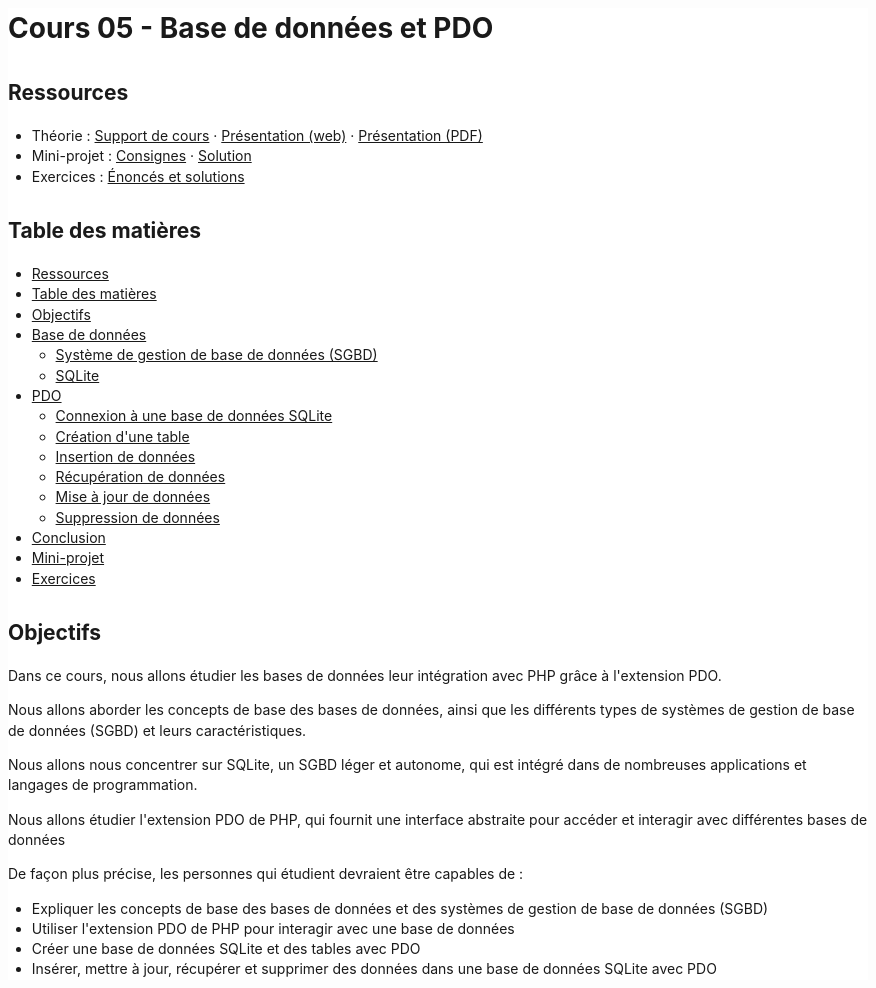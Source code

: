 # Cours 05 - Base de données et PDO

## Ressources

- Théorie : [Support de cours](../01-theorie/README.md) ·
  [Présentation (web)](https://heig-vd-progserv1-course.github.io/heig-vd-progserv1-course/05-base-de-donnees-et-pdo/01-theorie/index.html)
  ·
  [Présentation (PDF)](https://heig-vd-progserv1-course.github.io/heig-vd-progserv1-course/05-base-de-donnees-et-pdo/01-theorie/05-base-de-donnees-et-pdo-presentation.pdf)
- Mini-projet : [Consignes](../02-mini-project/README.md) ·
  [Solution](../02-mini-project/solution/)
- Exercices : [Énoncés et solutions](../03-exercices/README.md)

## Table des matières

- [Ressources](#ressources)
- [Table des matières](#table-des-matières)
- [Objectifs](#objectifs)
- [Base de données](#base-de-données)
  - [Système de gestion de base de données (SGBD)](#système-de-gestion-de-base-de-données-sgbd)
  - [SQLite](#sqlite)
- [PDO](#pdo)
  - [Connexion à une base de données SQLite](#connexion-à-une-base-de-données-sqlite)
  - [Création d'une table](#création-dune-table)
  - [Insertion de données](#insertion-de-données)
  - [Récupération de données](#récupération-de-données)
  - [Mise à jour de données](#mise-à-jour-de-données)
  - [Suppression de données](#suppression-de-données)
- [Conclusion](#conclusion)
- [Mini-projet](#mini-projet)
- [Exercices](#exercices)

## Objectifs

Dans ce cours, nous allons étudier les bases de données leur intégration avec
PHP grâce à l'extension PDO.

Nous allons aborder les concepts de base des bases de données, ainsi que les
différents types de systèmes de gestion de base de données (SGBD) et leurs
caractéristiques.

Nous allons nous concentrer sur SQLite, un SGBD léger et autonome, qui est
intégré dans de nombreuses applications et langages de programmation.

Nous allons étudier l'extension PDO de PHP, qui fournit une interface abstraite
pour accéder et interagir avec différentes bases de données

De façon plus précise, les personnes qui étudient devraient être capables de :

- Expliquer les concepts de base des bases de données et des systèmes de gestion
  de base de données (SGBD)
- Utiliser l'extension PDO de PHP pour interagir avec une base de données
- Créer une base de données SQLite et des tables avec PDO
- Insérer, mettre à jour, récupérer et supprimer des données dans une base de
  données SQLite avec PDO
